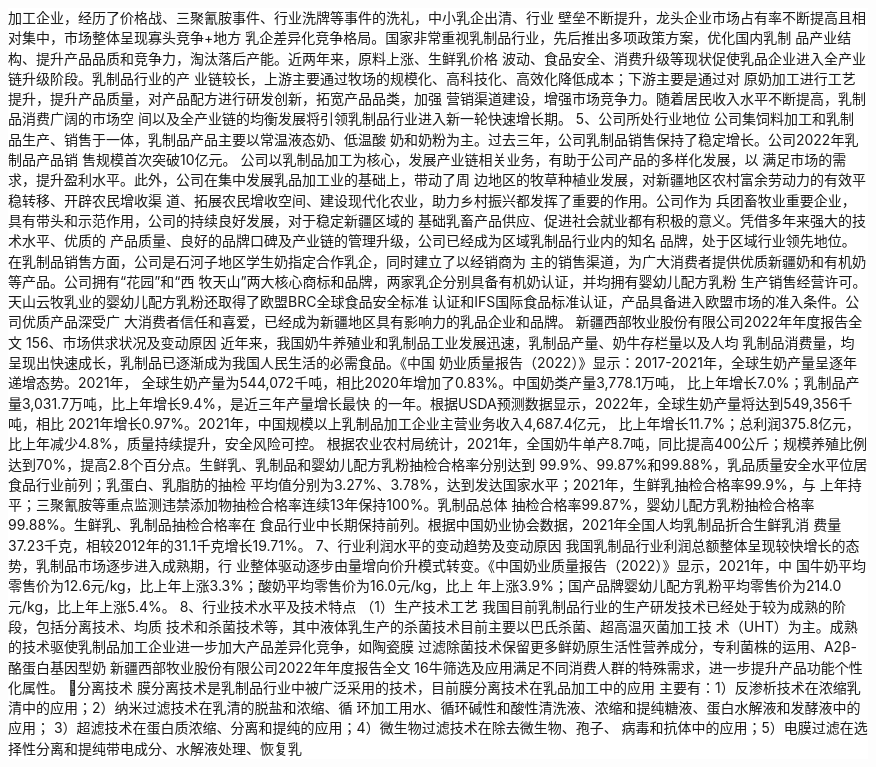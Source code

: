 加工企业，经历了价格战、三聚氰胺事件、行业洗牌等事件的洗礼，中小乳企出清、行业
壁垒不断提升，龙头企业市场占有率不断提高且相对集中，市场整体呈现寡头竞争+地方
乳企差异化竞争格局。国家非常重视乳制品行业，先后推出多项政策方案，优化国内乳制
品产业结构、提升产品品质和竞争力，淘汰落后产能。近两年来，原料上涨、生鲜乳价格
波动、食品安全、消费升级等现状促使乳品企业进入全产业链升级阶段。乳制品行业的产
业链较长，上游主要通过牧场的规模化、高科技化、高效化降低成本；下游主要是通过对
原奶加工进行工艺提升，提升产品质量，对产品配方进行研发创新，拓宽产品品类，加强
营销渠道建设，增强市场竞争力。随着居民收入水平不断提高，乳制品消费广阔的市场空
间以及全产业链的均衡发展将引领乳制品行业进入新一轮快速增长期。
5、公司所处行业地位
公司集饲料加工和乳制品生产、销售于一体，乳制品产品主要以常温液态奶、低温酸
奶和奶粉为主。过去三年，公司乳制品销售保持了稳定增长。公司2022年乳制品产品销
售规模首次突破10亿元。
公司以乳制品加工为核心，发展产业链相关业务，有助于公司产品的多样化发展，以
满足市场的需求，提升盈利水平。此外，公司在集中发展乳品加工业的基础上，带动了周
边地区的牧草种植业发展，对新疆地区农村富余劳动力的有效平稳转移、开辟农民增收渠
道、拓展农民增收空间、建设现代化农业，助力乡村振兴都发挥了重要的作用。公司作为
兵团畜牧业重要企业，具有带头和示范作用，公司的持续良好发展，对于稳定新疆区域的
基础乳畜产品供应、促进社会就业都有积极的意义。凭借多年来强大的技术水平、优质的
产品质量、良好的品牌口碑及产业链的管理升级，公司已经成为区域乳制品行业内的知名
品牌，处于区域行业领先地位。
在乳制品销售方面，公司是石河子地区学生奶指定合作乳企，同时建立了以经销商为
主的销售渠道，为广大消费者提供优质新疆奶和有机奶等产品。公司拥有“花园”和“西
牧天山”两大核心商标和品牌，两家乳企分别具备有机奶认证，并均拥有婴幼儿配方乳粉
生产销售经营许可。天山云牧乳业的婴幼儿配方乳粉还取得了欧盟BRC全球食品安全标准
认证和IFS国际食品标准认证，产品具备进入欧盟市场的准入条件。公司优质产品深受广
大消费者信任和喜爱，已经成为新疆地区具有影响力的乳品企业和品牌。
新疆西部牧业股份有限公司2022年年度报告全文
156、市场供求状况及变动原因
近年来，我国奶牛养殖业和乳制品工业发展迅速，乳制品产量、奶牛存栏量以及人均
乳制品消费量，均呈现出快速成长，乳制品已逐渐成为我国人民生活的必需食品。《中国
奶业质量报告（2022）》显示：2017-2021年，全球生奶产量呈逐年递增态势。2021年，
全球生奶产量为544,072千吨，相比2020年增加了0.83%。中国奶类产量3,778.1万吨，
比上年增长7.0%；乳制品产量3,031.7万吨，比上年增长9.4%，是近三年产量增长最快
的一年。根据USDA预测数据显示，2022年，全球生奶产量将达到549,356千吨，相比
2021年增长0.97%。2021年，中国规模以上乳制品加工企业主营业务收入4,687.4亿元，
比上年增长11.7%；总利润375.8亿元，比上年减少4.8%，质量持续提升，安全风险可控。
根据农业农村局统计，2021年，全国奶牛单产8.7吨，同比提高400公斤；规模养殖比例
达到70%，提高2.8个百分点。生鲜乳、乳制品和婴幼儿配方乳粉抽检合格率分别达到
99.9%、99.87%和99.88%，乳品质量安全水平位居食品行业前列；乳蛋白、乳脂肪的抽检
平均值分别为3.27%、3.78%，达到发达国家水平；2021年，生鲜乳抽检合格率99.9%，与
上年持平；三聚氰胺等重点监测违禁添加物抽检合格率连续13年保持100%。乳制品总体
抽检合格率99.87%，婴幼儿配方乳粉抽检合格率99.88%。生鲜乳、乳制品抽检合格率在
食品行业中长期保持前列。根据中国奶业协会数据，2021年全国人均乳制品折合生鲜乳消
费量37.23千克，相较2012年的31.1千克增长19.71%。
7、行业利润水平的变动趋势及变动原因
我国乳制品行业利润总额整体呈现较快增长的态势，乳制品市场逐步进入成熟期，行
业整体驱动逐步由量增向价升模式转变。《中国奶业质量报告（2022）》显示，2021年，中
国牛奶平均零售价为12.6元/kg，比上年上涨3.3%；酸奶平均零售价为16.0元/kg，比上
年上涨3.9%；国产品牌婴幼儿配方乳粉平均零售价为214.0元/kg，比上年上涨5.4%。
8、行业技术水平及技术特点
（1）生产技术工艺
我国目前乳制品行业的生产研发技术已经处于较为成熟的阶段，包括分离技术、均质
技术和杀菌技术等，其中液体乳生产的杀菌技术目前主要以巴氏杀菌、超高温灭菌加工技
术（UHT）为主。成熟的技术驱使乳制品加工企业进一步加大产品差异化竞争，如陶瓷膜
过滤除菌技术保留更多鲜奶原生活性营养成分，专利菌株的运用、A2β-酪蛋白基因型奶
新疆西部牧业股份有限公司2022年年度报告全文
16牛筛选及应用满足不同消费人群的特殊需求，进一步提升产品功能个性化属性。
分离技术
膜分离技术是乳制品行业中被广泛采用的技术，目前膜分离技术在乳品加工中的应用
主要有：1）反渗析技术在浓缩乳清中的应用；2）纳米过滤技术在乳清的脱盐和浓缩、循
环加工用水、循环碱性和酸性清洗液、浓缩和提纯糖液、蛋白水解液和发酵液中的应用；
3）超滤技术在蛋白质浓缩、分离和提纯的应用；4）微生物过滤技术在除去微生物、孢子、
病毒和抗体中的应用；5）电膜过滤在选择性分离和提纯带电成分、水解液处理、恢复乳